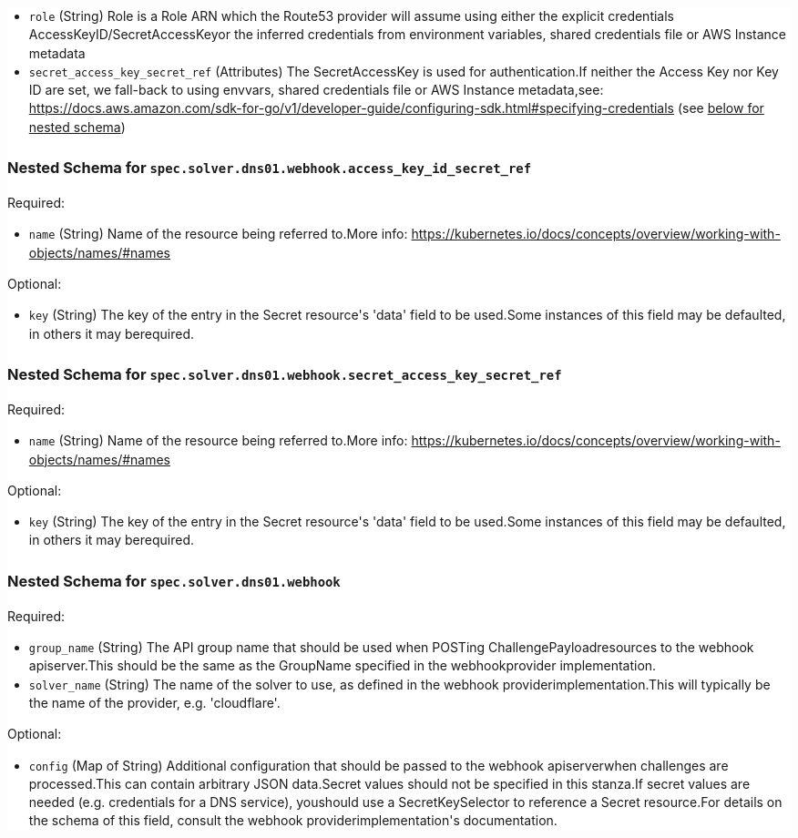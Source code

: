 - `role` (String) Role is a Role ARN which the Route53 provider will assume using either the explicit credentials AccessKeyID/SecretAccessKeyor the inferred credentials from environment variables, shared credentials file or AWS Instance metadata
- `secret_access_key_secret_ref` (Attributes) The SecretAccessKey is used for authentication.If neither the Access Key nor Key ID are set, we fall-back to using envvars, shared credentials file or AWS Instance metadata,see: https://docs.aws.amazon.com/sdk-for-go/v1/developer-guide/configuring-sdk.html#specifying-credentials (see [below for nested schema](#nestedatt--spec--solver--dns01--webhook--secret_access_key_secret_ref))

<a id="nestedatt--spec--solver--dns01--webhook--access_key_id_secret_ref"></a>
### Nested Schema for `spec.solver.dns01.webhook.access_key_id_secret_ref`

Required:

- `name` (String) Name of the resource being referred to.More info: https://kubernetes.io/docs/concepts/overview/working-with-objects/names/#names

Optional:

- `key` (String) The key of the entry in the Secret resource's 'data' field to be used.Some instances of this field may be defaulted, in others it may berequired.


<a id="nestedatt--spec--solver--dns01--webhook--secret_access_key_secret_ref"></a>
### Nested Schema for `spec.solver.dns01.webhook.secret_access_key_secret_ref`

Required:

- `name` (String) Name of the resource being referred to.More info: https://kubernetes.io/docs/concepts/overview/working-with-objects/names/#names

Optional:

- `key` (String) The key of the entry in the Secret resource's 'data' field to be used.Some instances of this field may be defaulted, in others it may berequired.



<a id="nestedatt--spec--solver--dns01--webhook"></a>
### Nested Schema for `spec.solver.dns01.webhook`

Required:

- `group_name` (String) The API group name that should be used when POSTing ChallengePayloadresources to the webhook apiserver.This should be the same as the GroupName specified in the webhookprovider implementation.
- `solver_name` (String) The name of the solver to use, as defined in the webhook providerimplementation.This will typically be the name of the provider, e.g. 'cloudflare'.

Optional:

- `config` (Map of String) Additional configuration that should be passed to the webhook apiserverwhen challenges are processed.This can contain arbitrary JSON data.Secret values should not be specified in this stanza.If secret values are needed (e.g. credentials for a DNS service), youshould use a SecretKeySelector to reference a Secret resource.For details on the schema of this field, consult the webhook providerimplementation's documentation.
